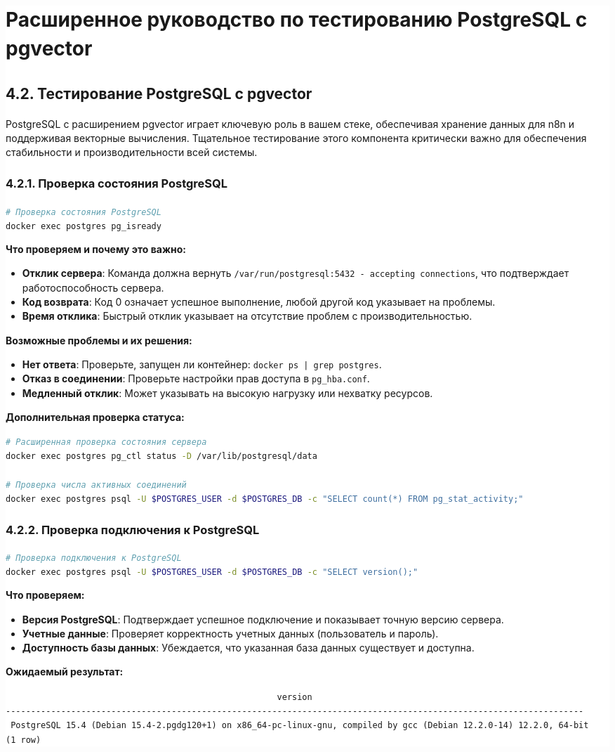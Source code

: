 # Расширенное руководство по тестированию PostgreSQL с pgvector

## 4.2. Тестирование PostgreSQL с pgvector

PostgreSQL с расширением pgvector играет ключевую роль в вашем стеке, обеспечивая хранение данных для n8n и поддерживая векторные вычисления. Тщательное тестирование этого компонента критически важно для обеспечения стабильности и производительности всей системы.

### 4.2.1. Проверка состояния PostgreSQL

```bash
# Проверка состояния PostgreSQL
docker exec postgres pg_isready
```

**Что проверяем и почему это важно:**
- **Отклик сервера**: Команда должна вернуть `/var/run/postgresql:5432 - accepting connections`, что подтверждает работоспособность сервера.
- **Код возврата**: Код 0 означает успешное выполнение, любой другой код указывает на проблемы.
- **Время отклика**: Быстрый отклик указывает на отсутствие проблем с производительностью.

**Возможные проблемы и их решения:**
- **Нет ответа**: Проверьте, запущен ли контейнер: `docker ps | grep postgres`.
- **Отказ в соединении**: Проверьте настройки прав доступа в `pg_hba.conf`.
- **Медленный отклик**: Может указывать на высокую нагрузку или нехватку ресурсов.

**Дополнительная проверка статуса:**
```bash
# Расширенная проверка состояния сервера
docker exec postgres pg_ctl status -D /var/lib/postgresql/data

# Проверка числа активных соединений
docker exec postgres psql -U $POSTGRES_USER -d $POSTGRES_DB -c "SELECT count(*) FROM pg_stat_activity;"
```

### 4.2.2. Проверка подключения к PostgreSQL

```bash
# Проверка подключения к PostgreSQL
docker exec postgres psql -U $POSTGRES_USER -d $POSTGRES_DB -c "SELECT version();"
```

**Что проверяем:**
- **Версия PostgreSQL**: Подтверждает успешное подключение и показывает точную версию сервера.
- **Учетные данные**: Проверяет корректность учетных данных (пользователь и пароль).
- **Доступность базы данных**: Убеждается, что указанная база данных существует и доступна.

**Ожидаемый результат:**
```
                                                      version                                                      
-------------------------------------------------------------------------------------------------------------------
 PostgreSQL 15.4 (Debian 15.4-2.pgdg120+1) on x86_64-pc-linux-gnu, compiled by gcc (Debian 12.2.0-14) 12.2.0, 64-bit
(1 row)
```

